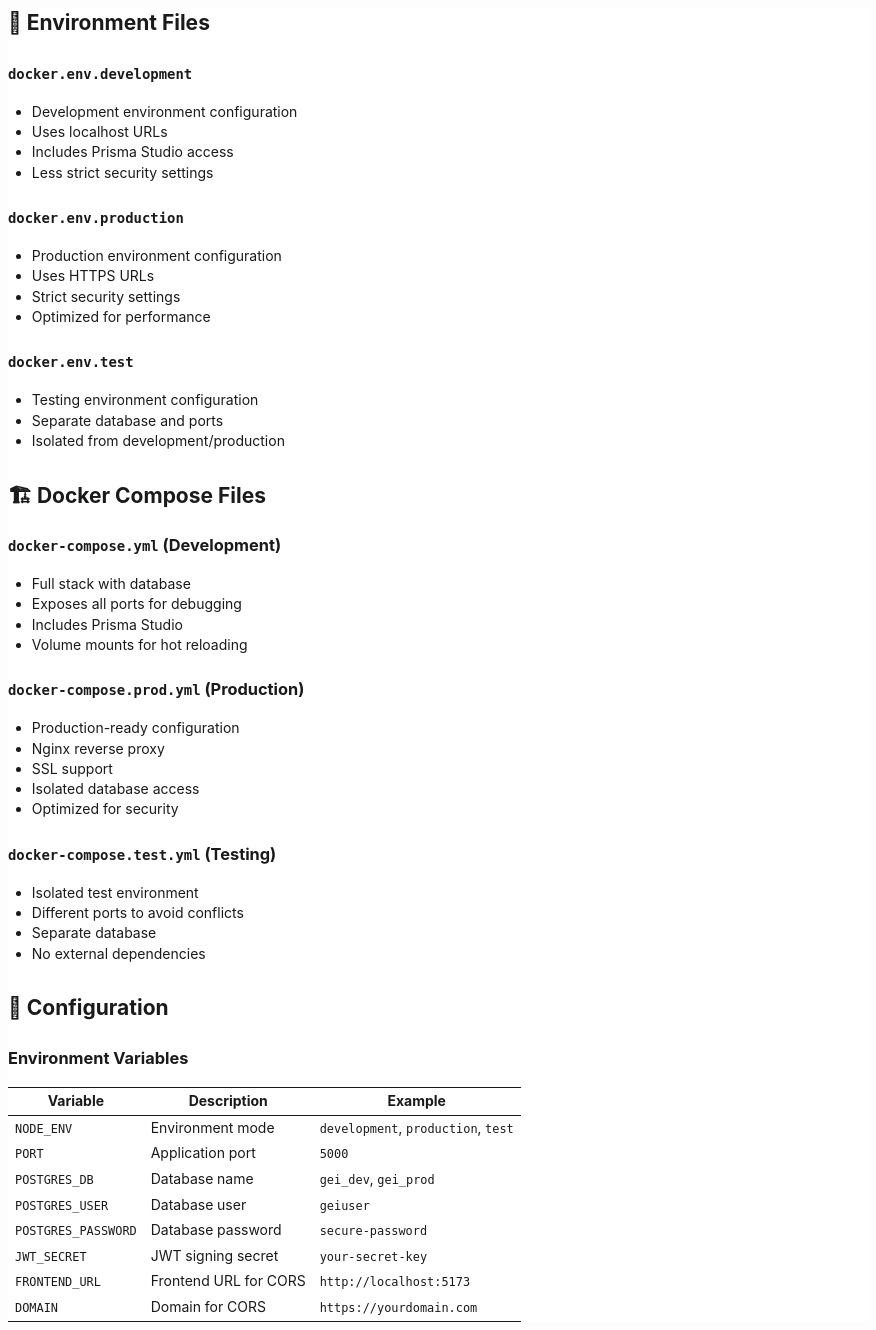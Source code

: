 ## 📁 Environment Files

### `docker.env.development`
- Development environment configuration
- Uses localhost URLs
- Includes Prisma Studio access
- Less strict security settings

### `docker.env.production`
- Production environment configuration
- Uses HTTPS URLs
- Strict security settings
- Optimized for performance

### `docker.env.test`
- Testing environment configuration
- Separate database and ports
- Isolated from development/production

## 🏗️ Docker Compose Files

### `docker-compose.yml` (Development)
- Full stack with database
- Exposes all ports for debugging
- Includes Prisma Studio
- Volume mounts for hot reloading

### `docker-compose.prod.yml` (Production)
- Production-ready configuration
- Nginx reverse proxy
- SSL support
- Isolated database access
- Optimized for security

### `docker-compose.test.yml` (Testing)
- Isolated test environment
- Different ports to avoid conflicts
- Separate database
- No external dependencies

## 🔧 Configuration

### Environment Variables

| Variable | Description | Example |
|----------|-------------|---------|
| `NODE_ENV` | Environment mode | `development`, `production`, `test` |
| `PORT` | Application port | `5000` |
| `POSTGRES_DB` | Database name | `gei_dev`, `gei_prod` |
| `POSTGRES_USER` | Database user | `geiuser` |
| `POSTGRES_PASSWORD` | Database password | `secure-password` |
| `JWT_SECRET` | JWT signing secret | `your-secret-key` |
| `FRONTEND_URL` | Frontend URL for CORS | `http://localhost:5173` |
| `DOMAIN` | Domain for CORS | `https://yourdomain.com` |